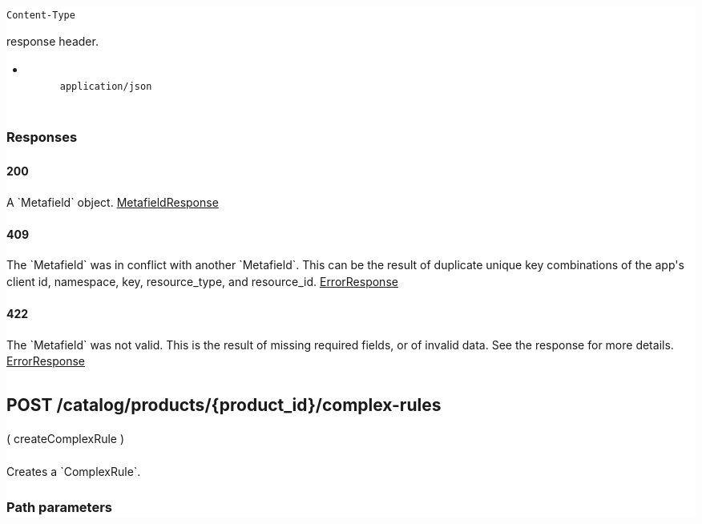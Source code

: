     Content-Type
   </span>
   response header.
   <ul>
    <li>
     <code>
      application/json
     </code>
    </li>
   </ul>
   <h3 class="field-label">
    Responses
   </h3>
   <h4 class="field-label">
    200
   </h4>
   A `Metafield` object.
   <a href="#MetafieldResponse">
    MetafieldResponse
   </a>
   <h4 class="field-label">
    409
   </h4>
   The `Metafield` was in conflict with another `Metafield`. This can be the result of duplicate unique key combinations of the app's client id, namespace, key, resource_type, and resource_id.
   <a href="#ErrorResponse">
    ErrorResponse
   </a>
   <h4 class="field-label">
    422
   </h4>
   The `Metafield` was not valid. This is the result of missing required fields, or of invalid data. See the response for more details.
   <a href="#ErrorResponse">
    ErrorResponse
   </a>
  </div>
  <div class="method">
   <a name="createComplexRule">
   </a>
   <div class="method-path">
    <h2 class="post">
     <span class="http-method">
      POST
     </span>
     /catalog/products/{product_id}/complex-rules
    </h2>
   </div>
   <div class="method-summary">
    (
    <span class="nickname">
     createComplexRule
    </span>
    )
   </div>
   <br/>
   <div class="method-notes">
    Creates a `ComplexRule`.
   </div>
   <h3 class="field-label">
    Path parameters
   </h3>
   <div class="field-items">
    <div class="param">
